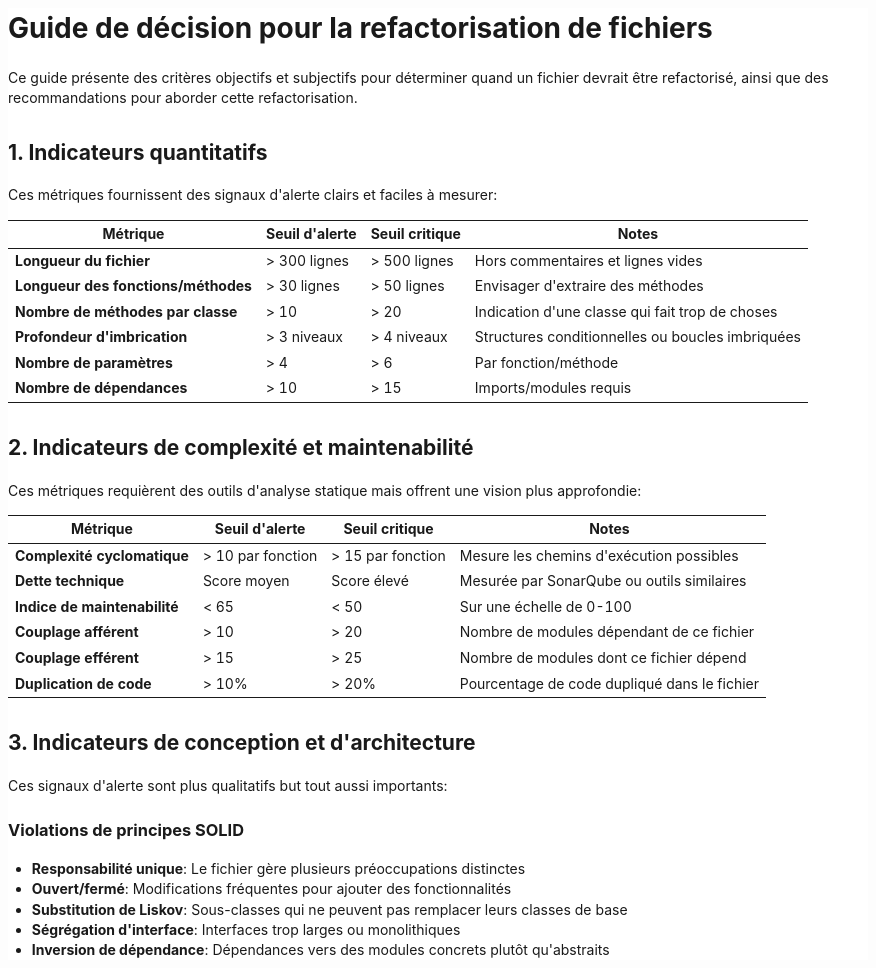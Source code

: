 # Guide de décision pour la refactorisation de fichiers

Ce guide présente des critères objectifs et subjectifs pour déterminer quand un fichier devrait être refactorisé, ainsi que des recommandations pour aborder cette refactorisation.

## 1. Indicateurs quantitatifs

Ces métriques fournissent des signaux d'alerte clairs et faciles à mesurer:

| Métrique | Seuil d'alerte | Seuil critique | Notes |
|----------|----------------|----------------|-------|
| **Longueur du fichier** | > 300 lignes | > 500 lignes | Hors commentaires et lignes vides |
| **Longueur des fonctions/méthodes** | > 30 lignes | > 50 lignes | Envisager d'extraire des méthodes |
| **Nombre de méthodes par classe** | > 10 | > 20 | Indication d'une classe qui fait trop de choses |
| **Profondeur d'imbrication** | > 3 niveaux | > 4 niveaux | Structures conditionnelles ou boucles imbriquées |
| **Nombre de paramètres** | > 4 | > 6 | Par fonction/méthode |
| **Nombre de dépendances** | > 10 | > 15 | Imports/modules requis |

## 2. Indicateurs de complexité et maintenabilité

Ces métriques requièrent des outils d'analyse statique mais offrent une vision plus approfondie:

| Métrique | Seuil d'alerte | Seuil critique | Notes |
|----------|----------------|----------------|-------|
| **Complexité cyclomatique** | > 10 par fonction | > 15 par fonction | Mesure les chemins d'exécution possibles |
| **Dette technique** | Score moyen | Score élevé | Mesurée par SonarQube ou outils similaires |
| **Indice de maintenabilité** | < 65 | < 50 | Sur une échelle de 0-100 |
| **Couplage afférent** | > 10 | > 20 | Nombre de modules dépendant de ce fichier |
| **Couplage efférent** | > 15 | > 25 | Nombre de modules dont ce fichier dépend |
| **Duplication de code** | > 10% | > 20% | Pourcentage de code dupliqué dans le fichier |

## 3. Indicateurs de conception et d'architecture

Ces signaux d'alerte sont plus qualitatifs but tout aussi importants:

### Violations de principes SOLID
- **Responsabilité unique**: Le fichier gère plusieurs préoccupations distinctes
- **Ouvert/fermé**: Modifications fréquentes pour ajouter des fonctionnalités
- **Substitution de Liskov**: Sous-classes qui ne peuvent pas remplacer leurs classes de base
- **Ségrégation d'interface**: Interfaces trop larges ou monolithiques
- **Inversion de dépendance**: Dépendances vers des modules concrets plutôt qu'abstraits
